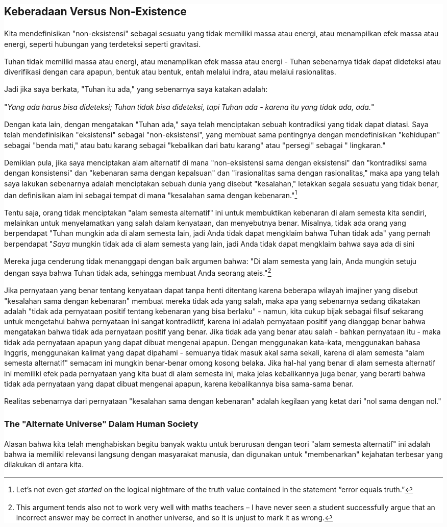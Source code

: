 ## Keberadaan Versus Non-Existence

Kita mendefinisikan "non-eksistensi" sebagai sesuatu yang tidak memiliki massa atau energi, atau menampilkan efek massa atau energi, seperti hubungan yang terdeteksi seperti gravitasi.

Tuhan tidak memiliki massa atau energi, atau menampilkan efek massa atau energi - Tuhan sebenarnya tidak dapat dideteksi atau diverifikasi dengan cara apapun, bentuk atau bentuk, entah melalui indra, atau melalui rasionalitas.

Jadi jika saya berkata, "Tuhan itu ada," yang sebenarnya saya katakan adalah:

"*Yang ada harus bisa dideteksi; Tuhan tidak bisa dideteksi, tapi Tuhan ada - karena itu yang tidak ada, ada.*"

Dengan kata lain, dengan mengatakan "Tuhan ada," saya telah menciptakan sebuah kontradiksi yang tidak dapat diatasi. Saya telah mendefinisikan "eksistensi" sebagai "non-eksistensi", yang membuat sama pentingnya dengan mendefinisikan "kehidupan" sebagai "benda mati," atau batu karang sebagai "kebalikan dari batu karang" atau "persegi" sebagai " lingkaran."

Demikian pula, jika saya menciptakan alam alternatif di mana "non-eksistensi sama dengan eksistensi" dan "kontradiksi sama dengan konsistensi" dan "kebenaran sama dengan kepalsuan" dan "irasionalitas sama dengan rasionalitas," maka apa yang telah saya lakukan sebenarnya adalah menciptakan sebuah dunia yang disebut "kesalahan," letakkan segala sesuatu yang tidak benar, dan definisikan alam ini sebagai tempat di mana "kesalahan sama dengan kebenaran."[^2]

Tentu saja, orang tidak menciptakan "alam semesta alternatif" ini untuk membuktikan kebenaran di alam semesta kita sendiri, melainkan untuk menyelamatkan yang salah dalam kenyataan, dan menyebutnya benar. Misalnya, tidak ada orang yang berpendapat "Tuhan mungkin ada di alam semesta lain, jadi Anda tidak dapat mengklaim bahwa Tuhan tidak ada" yang pernah berpendapat "*Saya* mungkin tidak ada di alam semesta yang lain, jadi Anda tidak dapat mengklaim bahwa saya ada di sini

Mereka juga cenderung tidak menanggapi dengan baik argumen bahwa: "Di alam semesta yang lain, Anda mungkin setuju dengan saya bahwa Tuhan tidak ada, sehingga membuat Anda seorang ateis."[^3]

Jika pernyataan yang benar tentang kenyataan dapat tanpa henti ditentang karena beberapa wilayah imajiner yang disebut "kesalahan sama dengan kebenaran" membuat mereka tidak ada yang salah, maka apa yang sebenarnya sedang dikatakan adalah "tidak ada pernyataan positif tentang kebenaran yang bisa berlaku" - namun, kita cukup bijak sebagai filsuf sekarang untuk mengetahui bahwa pernyataan ini sangat kontradiktif, karena ini adalah pernyataan positif yang dianggap benar bahwa mengatakan bahwa tidak ada pernyataan positif yang benar. Jika tidak ada yang benar atau salah - bahkan pernyataan itu - maka tidak ada pernyataan apapun yang dapat dibuat mengenai apapun. Dengan menggunakan kata-kata, menggunakan bahasa Inggris, menggunakan kalimat yang dapat dipahami - semuanya tidak masuk akal sama sekali, karena di alam semesta "alam semesta alternatif" semacam ini mungkin benar-benar omong kosong belaka. Jika hal-hal yang benar di alam semesta alternatif ini memiliki efek pada pernyataan yang kita buat di alam semesta ini, maka jelas kebalikannya juga benar, yang berarti bahwa tidak ada pernyataan yang dapat dibuat mengenai apapun, karena kebalikannya bisa sama-sama benar.

Realitas sebenarnya dari pernyataan "kesalahan sama dengan kebenaran" adalah kegilaan yang ketat dari "nol sama dengan nol."

### The "Alternate Universe" Dalam Human Society

Alasan bahwa kita telah menghabiskan begitu banyak waktu untuk berurusan dengan teori "alam semesta alternatif" ini adalah bahwa ia memiliki relevansi langsung dengan masyarakat manusia, dan digunakan untuk "membenarkan" kejahatan terbesar yang dilakukan di antara kita.


[^2]: Let’s not even get *started* on the logical nightmare of the truth value contained in the statement “error equals truth.”
[^3]: This argument tends also not to work very well with maths teachers – I have never seen a student successfully argue that an incorrect answer may be correct in another universe, and so it is unjust to mark it as wrong.